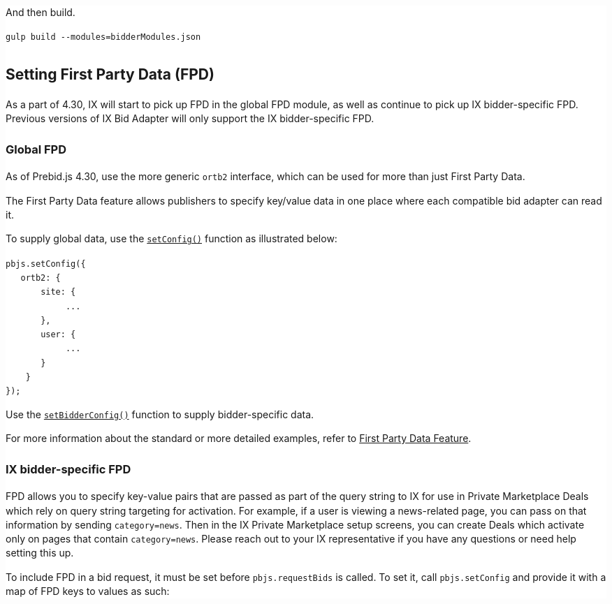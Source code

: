 And then build.

```
gulp build --modules=bidderModules.json
```

## Setting First Party Data (FPD)

As a part of 4.30, IX will start to pick up FPD in the global FPD module, as well as continue to pick up IX bidder-specific FPD. Previous versions of IX Bid Adapter will only support the IX bidder-specific FPD.

### Global FPD

As of Prebid.js 4.30, use the more generic `ortb2` interface, which can be used for more than just First Party Data.

The First Party Data feature allows publishers to specify key/value data in one place where each compatible bid adapter can read it.

To supply global data, use the [`setConfig()`](/dev-docs/publisher-api-reference/setConfig.html) function as illustrated below:

```
pbjs.setConfig({
   ortb2: {
       site: {
            ...
       },
       user: {
            ...
       }
    }
});
```

Use the [`setBidderConfig()`](/dev-docs/publisher-api-reference/setBidderConfig.html) function to supply bidder-specific data.

For more information about the standard or more detailed examples, refer to [First Party Data Feature](/features/firstPartyData.html).

### IX bidder-specific FPD

FPD allows you to specify key-value pairs that are passed as part of the
query string to IX for use in Private Marketplace Deals which rely on query
string targeting for activation. For example, if a user is viewing a
news-related page, you can pass on that information by sending `category=news`.
Then in the IX Private Marketplace setup screens, you can create Deals which
activate only on pages that contain `category=news`. Please reach out to your
IX representative if you have any questions or need help setting this up.

To include FPD in a bid request, it must be set before `pbjs.requestBids` is
called. To set it, call `pbjs.setConfig` and provide it with a map of FPD keys
to values as such:
